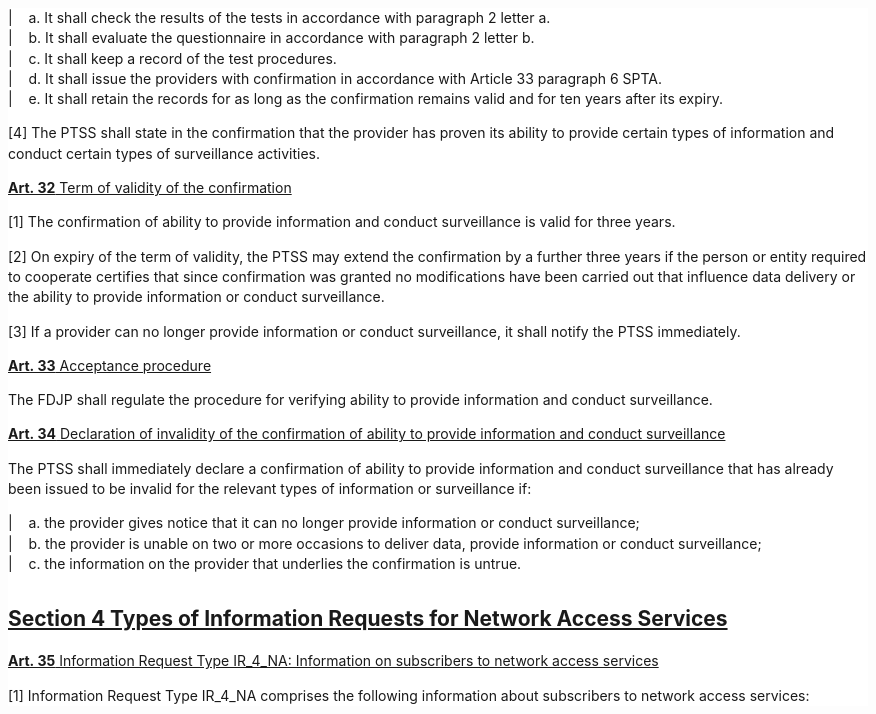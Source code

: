 
|    a. It shall check the results of the tests in accordance with paragraph 2 letter a.  
|    b. It shall evaluate the questionnaire in accordance with paragraph 2 letter b.  
|    c. It shall keep a record of the test procedures.  
|    d. It shall issue the providers with confirmation in accordance with Article 33 paragraph 6 SPTA.  
|    e. It shall retain the records for as long as the confirmation remains valid and for ten years after its expiry.

[4] The PTSS shall state in the confirmation that the provider has proven its ability to provide certain types of information and conduct certain types of surveillance activities.

[**Art. 32** Term of validity of the confirmation](https://www.fedlex.admin.ch/eli/cc/2018/32/en#art_32) 

[1] The confirmation of ability to provide information and conduct surveillance is valid for three years.

[2] On expiry of the term of validity, the PTSS may extend the confirmation by a further three years if the person or entity required to cooperate certifies that since confirmation was granted no modifications have been carried out that influence data delivery or the ability to provide information or conduct surveillance.

[3] If a provider can no longer provide information or conduct surveillance, it shall notify the PTSS immediately.

[**Art. 33** Acceptance procedure](https://www.fedlex.admin.ch/eli/cc/2018/32/en#art_33) 

The FDJP shall regulate the procedure for verifying ability to provide information and conduct surveillance.

[**Art. 34** Declaration of invalidity of the confirmation of ability to provide information and conduct surveillance](https://www.fedlex.admin.ch/eli/cc/2018/32/en#art_34) 

The PTSS shall immediately declare a confirmation of ability to provide information and conduct surveillance that has already been issued to be invalid for the relevant types of information or surveillance if:


|    a. the provider gives notice that it can no longer provide information or conduct surveillance;  
|    b. the provider is unable on two or more occasions to deliver data, provide information or conduct surveillance;  
|    c. the information on the provider that underlies the confirmation is untrue. 

## [Section 4 Types of Information Requests for Network Access Services](https://www.fedlex.admin.ch/eli/cc/2018/32/en#chap_3/sec_4)


[**Art. 35** Information Request Type IR\_4\_NA: Information on subscribers to network access services](https://www.fedlex.admin.ch/eli/cc/2018/32/en#art_35) 

[1] Information Request Type IR\_4\_NA comprises the following information about subscribers to network access services:
